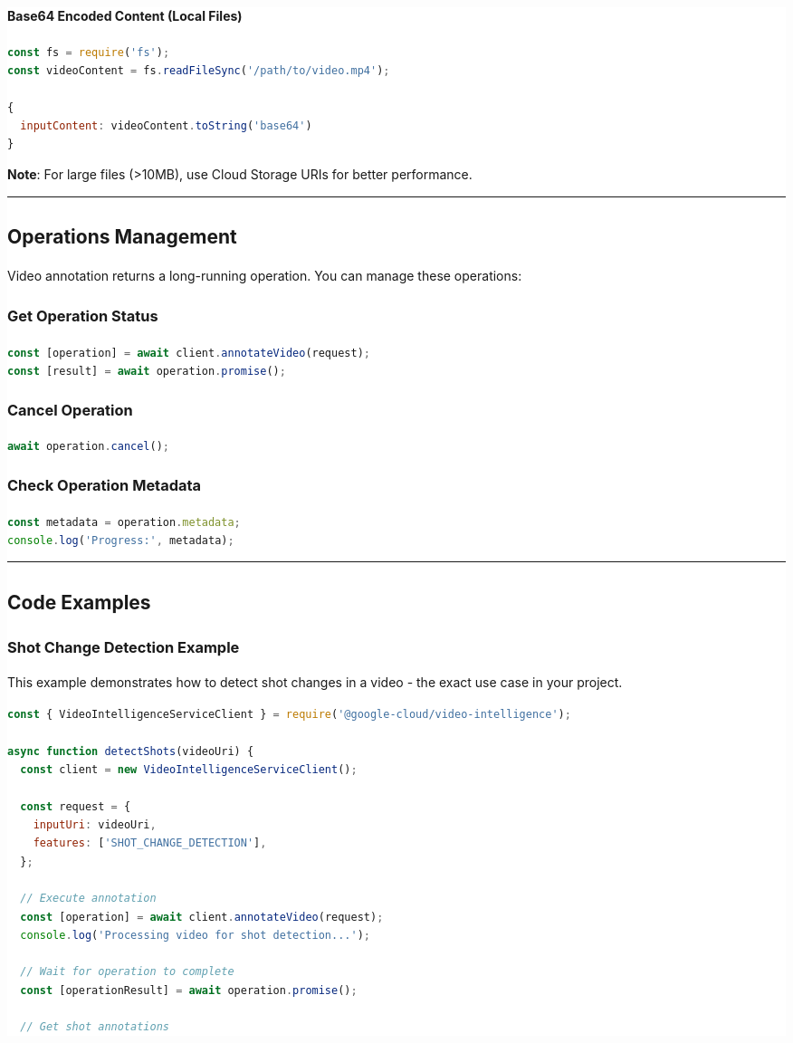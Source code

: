 #### Base64 Encoded Content (Local Files)

```javascript
const fs = require('fs');
const videoContent = fs.readFileSync('/path/to/video.mp4');

{
  inputContent: videoContent.toString('base64')
}
```

**Note**: For large files (>10MB), use Cloud Storage URIs for better performance.

---

## Operations Management

Video annotation returns a long-running operation. You can manage these operations:

### Get Operation Status

```javascript
const [operation] = await client.annotateVideo(request);
const [result] = await operation.promise();
```

### Cancel Operation

```javascript
await operation.cancel();
```

### Check Operation Metadata

```javascript
const metadata = operation.metadata;
console.log('Progress:', metadata);
```

---

## Code Examples

### Shot Change Detection Example

This example demonstrates how to detect shot changes in a video - the exact use case in your project.

```javascript
const { VideoIntelligenceServiceClient } = require('@google-cloud/video-intelligence');

async function detectShots(videoUri) {
  const client = new VideoIntelligenceServiceClient();

  const request = {
    inputUri: videoUri,
    features: ['SHOT_CHANGE_DETECTION'],
  };

  // Execute annotation
  const [operation] = await client.annotateVideo(request);
  console.log('Processing video for shot detection...');

  // Wait for operation to complete
  const [operationResult] = await operation.promise();

  // Get shot annotations
```